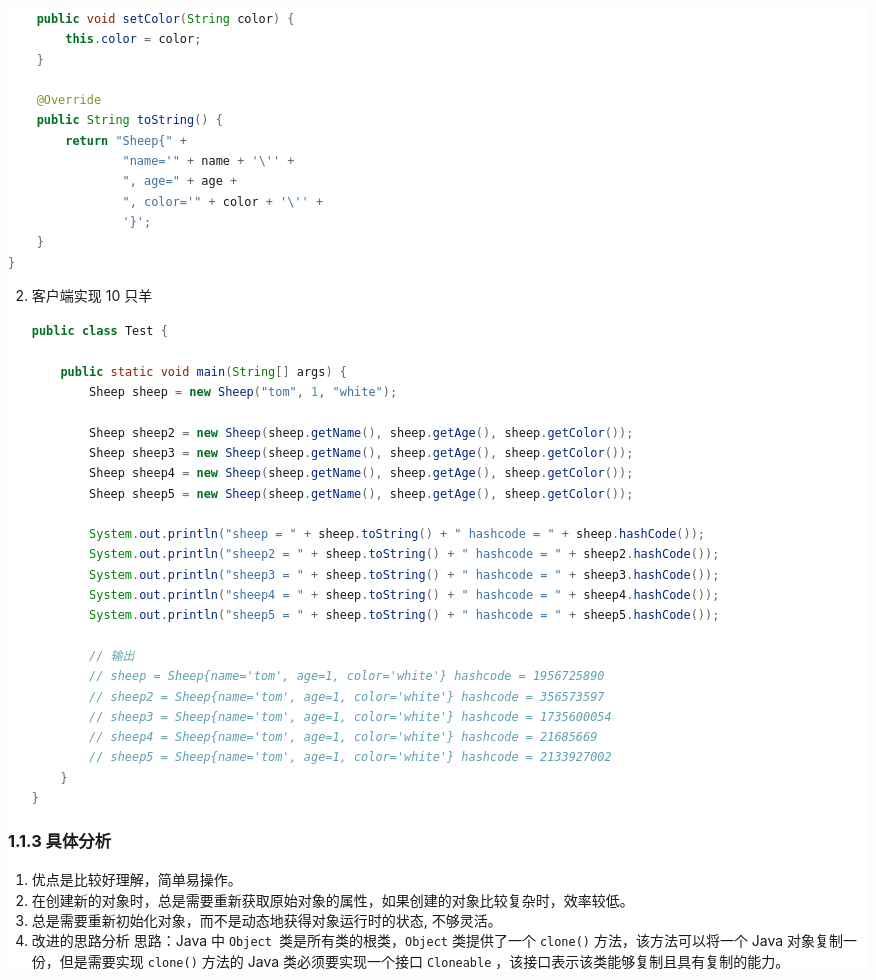    ```java
       public void setColor(String color) {
           this.color = color;
       }
   
       @Override
       public String toString() {
           return "Sheep{" +
                   "name='" + name + '\'' +
                   ", age=" + age +
                   ", color='" + color + '\'' +
                   '}';
       }
   }
   ```

2. 客户端实现 10 只羊

   ```java
   public class Test {
   
       public static void main(String[] args) {
           Sheep sheep = new Sheep("tom", 1, "white");
   
           Sheep sheep2 = new Sheep(sheep.getName(), sheep.getAge(), sheep.getColor());
           Sheep sheep3 = new Sheep(sheep.getName(), sheep.getAge(), sheep.getColor());
           Sheep sheep4 = new Sheep(sheep.getName(), sheep.getAge(), sheep.getColor());
           Sheep sheep5 = new Sheep(sheep.getName(), sheep.getAge(), sheep.getColor());
   
           System.out.println("sheep = " + sheep.toString() + " hashcode = " + sheep.hashCode());
           System.out.println("sheep2 = " + sheep.toString() + " hashcode = " + sheep2.hashCode());
           System.out.println("sheep3 = " + sheep.toString() + " hashcode = " + sheep3.hashCode());
           System.out.println("sheep4 = " + sheep.toString() + " hashcode = " + sheep4.hashCode());
           System.out.println("sheep5 = " + sheep.toString() + " hashcode = " + sheep5.hashCode());
           
           // 输出
           // sheep = Sheep{name='tom', age=1, color='white'} hashcode = 1956725890
           // sheep2 = Sheep{name='tom', age=1, color='white'} hashcode = 356573597
           // sheep3 = Sheep{name='tom', age=1, color='white'} hashcode = 1735600054
           // sheep4 = Sheep{name='tom', age=1, color='white'} hashcode = 21685669
           // sheep5 = Sheep{name='tom', age=1, color='white'} hashcode = 2133927002
       }
   }
   ```

### 1.1.3 具体分析

1. 优点是比较好理解，简单易操作。
2.  在创建新的对象时，总是需要重新获取原始对象的属性，如果创建的对象比较复杂时，效率较低。
3. 总是需要重新初始化对象，而不是动态地获得对象运行时的状态, 不够灵活。
4. 改进的思路分析
   思路：Java 中 `Object `类是所有类的根类，`Object` 类提供了一个 `clone()` 方法，该方法可以将一个 Java 对象复制一份，但是需要实现 `clone()` 方法的 Java 类必须要实现一个接口 `Cloneable` ，该接口表示该类能够复制且具有复制的能力。

